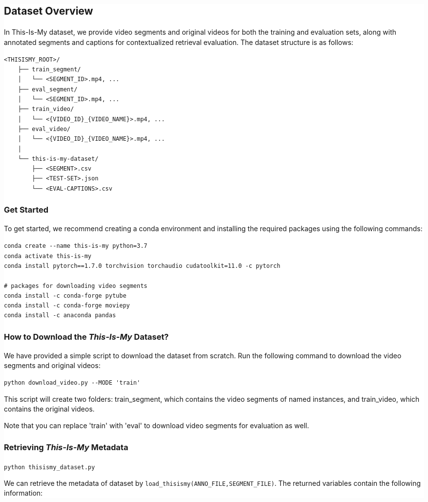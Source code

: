 ## Dataset Overview

In This-Is-My dataset, we provide video segments and original videos for both the training and evaluation sets, along with annotated segments and captions for contextualized retrieval evaluation. The dataset structure is as follows:

```
<THISISMY_ROOT>/
    ├── train_segment/
    │   └── <SEGMENT_ID>.mp4, ...
    ├── eval_segment/
    │   └── <SEGMENT_ID>.mp4, ...
    ├── train_video/
    │   └── <{VIDEO_ID}_{VIDEO_NAME}>.mp4, ...
    ├── eval_video/
    │   └── <{VIDEO_ID}_{VIDEO_NAME}>.mp4, ...
    │
    └── this-is-my-dataset/
        ├── <SEGMENT>.csv
        ├── <TEST-SET>.json
        └── <EVAL-CAPTIONS>.csv
```

### Get Started
To get started, we recommend creating a conda environment and installing the required packages using the following commands:
```
conda create --name this-is-my python=3.7
conda activate this-is-my
conda install pytorch==1.7.0 torchvision torchaudio cudatoolkit=11.0 -c pytorch

# packages for downloading video segments
conda install -c conda-forge pytube
conda install -c conda-forge moviepy
conda install -c anaconda pandas
```

### How to Download the *This-Is-My* Dataset?
We have provided a simple script to download the dataset from scratch. Run the following command to download the video segments and original videos:
```
python download_video.py --MODE 'train'
```
This script will create two folders: train_segment\, which contains the video segments of named instances, and train_video\, which contains the original videos. 

Note that you can replace 'train' with 'eval' to download video segments for evaluation as well.

### Retrieving *This-Is-My* Metadata
```
python thisismy_dataset.py
```
We can retrieve the metadata of dataset by `load_thisismy(ANNO_FILE,SEGMENT_FILE)`. The returned variables contain the following information:
